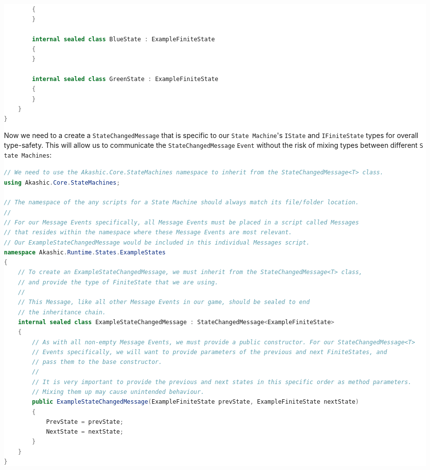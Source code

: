 ```csharp
        {
        }
        
        internal sealed class BlueState : ExampleFiniteState
        {
        }
        
        internal sealed class GreenState : ExampleFiniteState
        {
        }
    }
}
```

Now we need to a create a `StateChangedMessage` that is specific to our `State Machine`'s `IState` and `IFiniteState` types for overall type-safety. This will allow us to communicate the `StateChangedMessage` `Event` without the risk of mixing types between different `State Machines`:

```csharp
// We need to use the Akashic.Core.StateMachines namespace to inherit from the StateChangedMessage<T> class.
using Akashic.Core.StateMachines;

// The namespace of the any scripts for a State Machine should always match its file/folder location.
// 
// For our Message Events specifically, all Message Events must be placed in a script called Messages
// that resides within the namespace where these Message Events are most relevant.
// Our ExampleStateChangedMessage would be included in this individual Messages script.
namespace Akashic.Runtime.States.ExampleStates
{
    // To create an ExampleStateChangedMessage, we must inherit from the StateChangedMessage<T> class,
    // and provide the type of FiniteState that we are using.
    //
    // This Message, like all other Message Events in our game, should be sealed to end
    // the inheritance chain.
    internal sealed class ExampleStateChangedMessage : StateChangedMessage<ExampleFiniteState>
    {
        // As with all non-empty Message Events, we must provide a public constructor. For our StateChangedMessage<T>
        // Events specifically, we will want to provide parameters of the previous and next FiniteStates, and
        // pass them to the base constructor.
        //
        // It is very important to provide the previous and next states in this specific order as method parameters.
        // Mixing them up may cause unintended behaviour.
        public ExampleStateChangedMessage(ExampleFiniteState prevState, ExampleFiniteState nextState)
        {
            PrevState = prevState;
            NextState = nextState;
        }
    }
}
```
